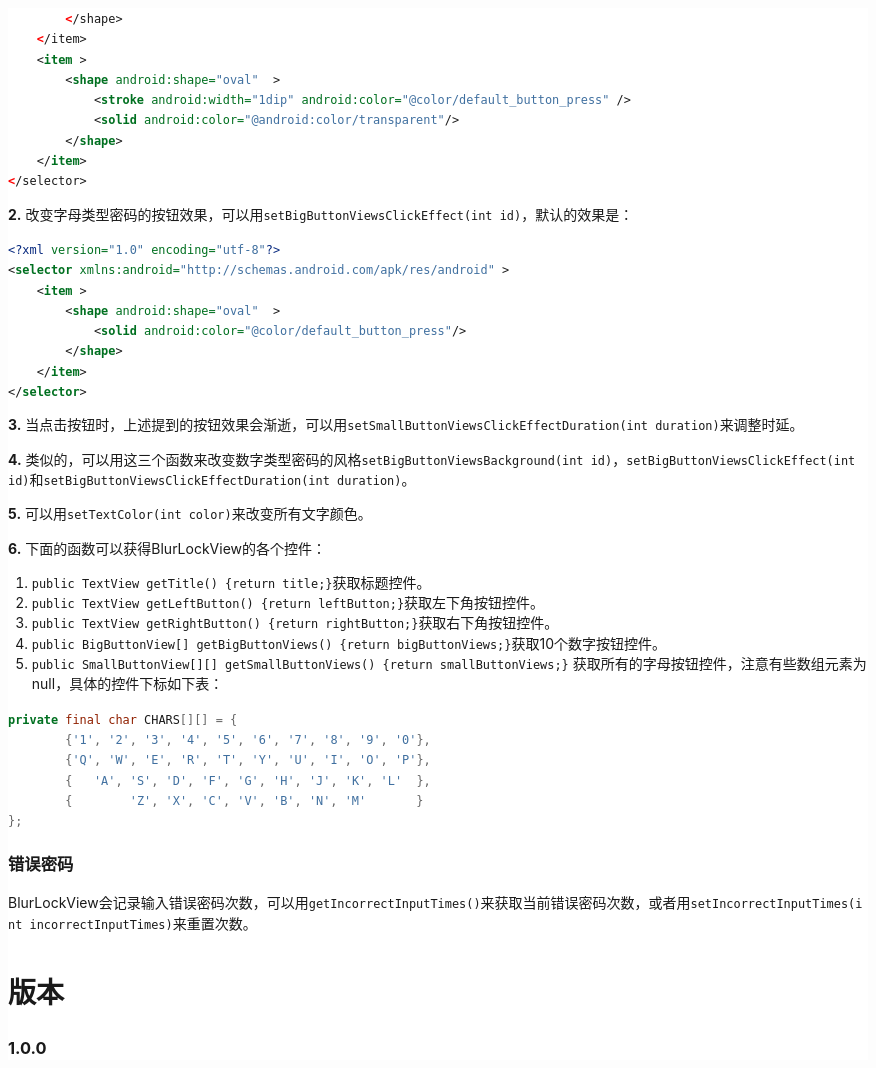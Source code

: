 ```xml
        </shape>
    </item>
    <item >
        <shape android:shape="oval"  >
            <stroke android:width="1dip" android:color="@color/default_button_press" />
            <solid android:color="@android:color/transparent"/>
        </shape>
    </item>
</selector>
```

**2.** 改变字母类型密码的按钮效果，可以用```setBigButtonViewsClickEffect(int id)```，默认的效果是：    
```xml
<?xml version="1.0" encoding="utf-8"?>
<selector xmlns:android="http://schemas.android.com/apk/res/android" >
    <item >
        <shape android:shape="oval"  >
            <solid android:color="@color/default_button_press"/>
        </shape>
    </item>
</selector>
```
**3.** 当点击按钮时，上述提到的按钮效果会渐逝，可以用```setSmallButtonViewsClickEffectDuration(int duration)```来调整时延。

**4.** 类似的，可以用这三个函数来改变数字类型密码的风格```setBigButtonViewsBackground(int id)```，```setBigButtonViewsClickEffect(int id)```和```setBigButtonViewsClickEffectDuration(int duration)```。

**5.** 可以用```setTextColor(int color)```来改变所有文字颜色。

**6.** 下面的函数可以获得BlurLockView的各个控件：    
1. ```public TextView getTitle() {return title;}```获取标题控件。   
2. ```public TextView getLeftButton() {return leftButton;}```获取左下角按钮控件。    
3. ```public TextView getRightButton() {return rightButton;}```获取右下角按钮控件。    
4. ```public BigButtonView[] getBigButtonViews() {return bigButtonViews;}```获取10个数字按钮控件。    
5. ```public SmallButtonView[][] getSmallButtonViews() {return smallButtonViews;}``` 获取所有的字母按钮控件，注意有些数组元素为null，具体的控件下标如下表：    
    
```java
private final char CHARS[][] = {
        {'1', '2', '3', '4', '5', '6', '7', '8', '9', '0'},
        {'Q', 'W', 'E', 'R', 'T', 'Y', 'U', 'I', 'O', 'P'},
        {   'A', 'S', 'D', 'F', 'G', 'H', 'J', 'K', 'L'  },
        {        'Z', 'X', 'C', 'V', 'B', 'N', 'M'       }
};
```
    
### 错误密码

BlurLockView会记录输入错误密码次数，可以用```getIncorrectInputTimes()```来获取当前错误密码次数，或者用```setIncorrectInputTimes(int incorrectInputTimes)```来重置次数。  

# 版本
### 1.0.0  
